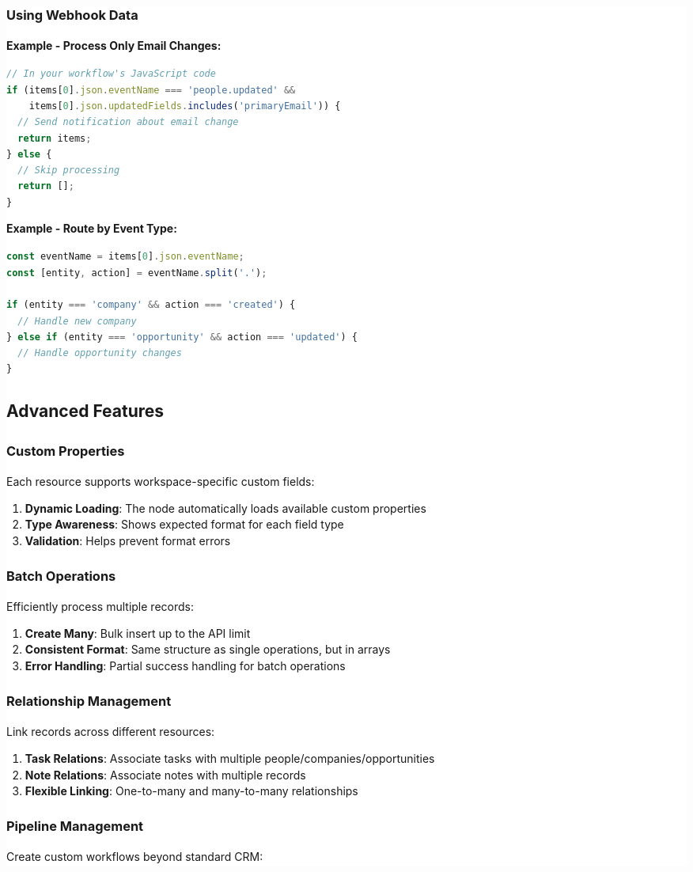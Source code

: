 ### Using Webhook Data

**Example - Process Only Email Changes:**
```javascript
// In your workflow's JavaScript code
if (items[0].json.eventName === 'people.updated' && 
    items[0].json.updatedFields.includes('primaryEmail')) {
  // Send notification about email change
  return items;
} else {
  // Skip processing
  return [];
}
```

**Example - Route by Event Type:**
```javascript
const eventName = items[0].json.eventName;
const [entity, action] = eventName.split('.');

if (entity === 'company' && action === 'created') {
  // Handle new company
} else if (entity === 'opportunity' && action === 'updated') {
  // Handle opportunity changes
}
```

## Advanced Features

### Custom Properties
Each resource supports workspace-specific custom fields:

1. **Dynamic Loading**: The node automatically loads available custom properties
2. **Type Awareness**: Shows expected format for each field type
3. **Validation**: Helps prevent format errors

### Batch Operations  
Efficiently process multiple records:

1. **Create Many**: Bulk insert up to the API limit
2. **Consistent Format**: Same structure as single operations, but in arrays
3. **Error Handling**: Partial success handling for batch operations

### Relationship Management
Link records across different resources:

1. **Task Relations**: Associate tasks with multiple people/companies/opportunities
2. **Note Relations**: Associate notes with multiple records
3. **Flexible Linking**: One-to-many and many-to-many relationships

### Pipeline Management
Create custom workflows beyond standard CRM:
